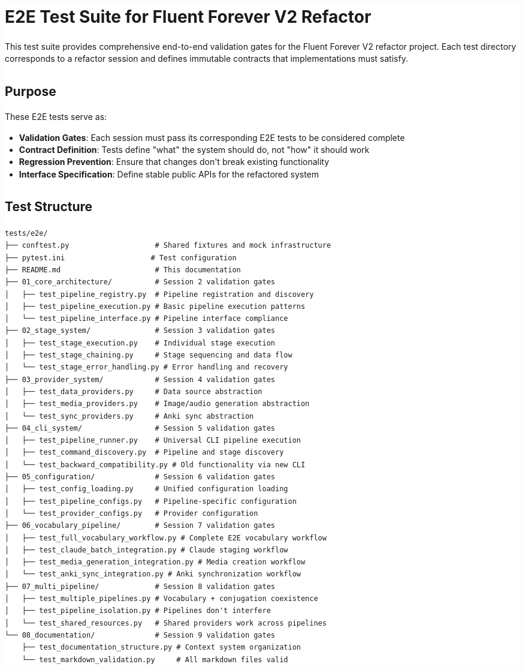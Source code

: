 # E2E Test Suite for Fluent Forever V2 Refactor

This test suite provides comprehensive end-to-end validation gates for the Fluent Forever V2 refactor project. Each test directory corresponds to a refactor session and defines immutable contracts that implementations must satisfy.

## Purpose

These E2E tests serve as:

- **Validation Gates**: Each session must pass its corresponding E2E tests to be considered complete
- **Contract Definition**: Tests define "what" the system should do, not "how" it should work
- **Regression Prevention**: Ensure that changes don't break existing functionality
- **Interface Specification**: Define stable public APIs for the refactored system

## Test Structure

```
tests/e2e/
├── conftest.py                    # Shared fixtures and mock infrastructure
├── pytest.ini                    # Test configuration
├── README.md                      # This documentation
├── 01_core_architecture/          # Session 2 validation gates
│   ├── test_pipeline_registry.py  # Pipeline registration and discovery
│   ├── test_pipeline_execution.py # Basic pipeline execution patterns
│   └── test_pipeline_interface.py # Pipeline interface compliance
├── 02_stage_system/               # Session 3 validation gates
│   ├── test_stage_execution.py    # Individual stage execution
│   ├── test_stage_chaining.py     # Stage sequencing and data flow
│   └── test_stage_error_handling.py # Error handling and recovery
├── 03_provider_system/            # Session 4 validation gates
│   ├── test_data_providers.py     # Data source abstraction
│   ├── test_media_providers.py    # Image/audio generation abstraction
│   └── test_sync_providers.py     # Anki sync abstraction
├── 04_cli_system/                 # Session 5 validation gates
│   ├── test_pipeline_runner.py    # Universal CLI pipeline execution
│   ├── test_command_discovery.py  # Pipeline and stage discovery
│   └── test_backward_compatibility.py # Old functionality via new CLI
├── 05_configuration/              # Session 6 validation gates
│   ├── test_config_loading.py     # Unified configuration loading
│   ├── test_pipeline_configs.py   # Pipeline-specific configuration
│   └── test_provider_configs.py   # Provider configuration
├── 06_vocabulary_pipeline/        # Session 7 validation gates
│   ├── test_full_vocabulary_workflow.py # Complete E2E vocabulary workflow
│   ├── test_claude_batch_integration.py # Claude staging workflow
│   ├── test_media_generation_integration.py # Media creation workflow
│   └── test_anki_sync_integration.py # Anki synchronization workflow
├── 07_multi_pipeline/             # Session 8 validation gates
│   ├── test_multiple_pipelines.py # Vocabulary + conjugation coexistence
│   ├── test_pipeline_isolation.py # Pipelines don't interfere
│   └── test_shared_resources.py   # Shared providers work across pipelines
└── 08_documentation/              # Session 9 validation gates
    ├── test_documentation_structure.py # Context system organization
    └── test_markdown_validation.py     # All markdown files valid
```
